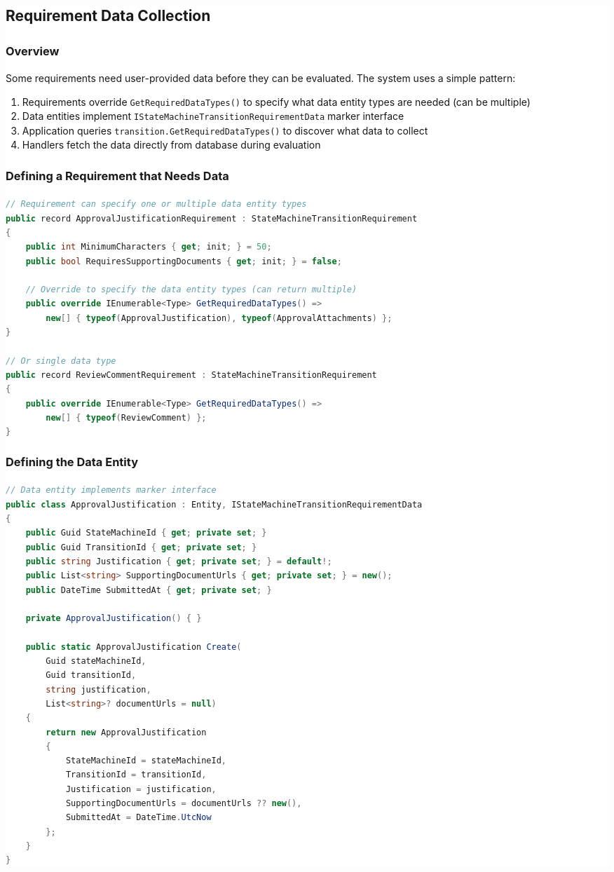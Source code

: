 ## Requirement Data Collection

### Overview

Some requirements need user-provided data before they can be evaluated. The system uses a simple pattern:
1. Requirements override `GetRequiredDataTypes()` to specify what data entity types are needed (can be multiple)
2. Data entities implement `IStateMachineTransitionRequirementData` marker interface
3. Application queries `transition.GetRequiredDataTypes()` to discover what data to collect
4. Handlers fetch the data directly from database during evaluation

### Defining a Requirement that Needs Data

```csharp
// Requirement can specify one or multiple data entity types
public record ApprovalJustificationRequirement : StateMachineTransitionRequirement
{
    public int MinimumCharacters { get; init; } = 50;
    public bool RequiresSupportingDocuments { get; init; } = false;

    // Override to specify the data entity types (can return multiple)
    public override IEnumerable<Type> GetRequiredDataTypes() => 
        new[] { typeof(ApprovalJustification), typeof(ApprovalAttachments) };
}

// Or single data type
public record ReviewCommentRequirement : StateMachineTransitionRequirement
{
    public override IEnumerable<Type> GetRequiredDataTypes() => 
        new[] { typeof(ReviewComment) };
}
```

### Defining the Data Entity

```csharp
// Data entity implements marker interface
public class ApprovalJustification : Entity, IStateMachineTransitionRequirementData
{
    public Guid StateMachineId { get; private set; }
    public Guid TransitionId { get; private set; }
    public string Justification { get; private set; } = default!;
    public List<string> SupportingDocumentUrls { get; private set; } = new();
    public DateTime SubmittedAt { get; private set; }

    private ApprovalJustification() { }

    public static ApprovalJustification Create(
        Guid stateMachineId,
        Guid transitionId,
        string justification,
        List<string>? documentUrls = null)
    {
        return new ApprovalJustification
        {
            StateMachineId = stateMachineId,
            TransitionId = transitionId,
            Justification = justification,
            SupportingDocumentUrls = documentUrls ?? new(),
            SubmittedAt = DateTime.UtcNow
        };
    }
}
```